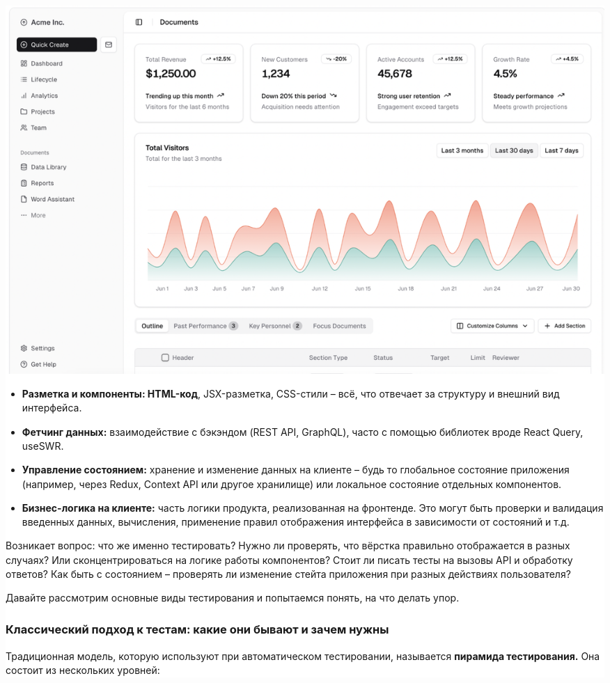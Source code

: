 ![img](1.png)

- **Разметка и компоненты: HTML-код**, JSX-разметка, CSS-стили – всё, что отвечает за структуру и внешний вид интерфейса.

- **Фетчинг данных:** взаимодействие с бэкэндом (REST API, GraphQL), часто с помощью библиотек вроде React Query, useSWR.

- **Управление состоянием:** хранение и изменение данных на клиенте – будь то глобальное состояние приложения (например, через Redux, Context API или другое хранилище) или локальное состояние отдельных компонентов.

- **Бизнес-логика на клиенте:** часть логики продукта, реализованная на фронтенде. Это могут быть проверки и валидация введенных данных, вычисления, применение правил отображения интерфейса в зависимости от состояний и т.д.

Возникает вопрос: что же именно тестировать? Нужно ли проверять, что вёрстка правильно отображается в разных случаях? Или сконцентрироваться на логике работы компонентов? Стоит ли писать тесты на вызовы API и обработку ответов? Как быть с состоянием – проверять ли изменение стейта приложения при разных действиях пользователя?

Давайте рассмотрим основные виды тестирования и попытаемся понять, на что делать упор.

### Классический подход к тестам: какие они бывают и зачем нужны

Традиционная модель, которую используют при автоматическом тестировании, называется **пирамида тестирования.** Она состоит из нескольких уровней:
